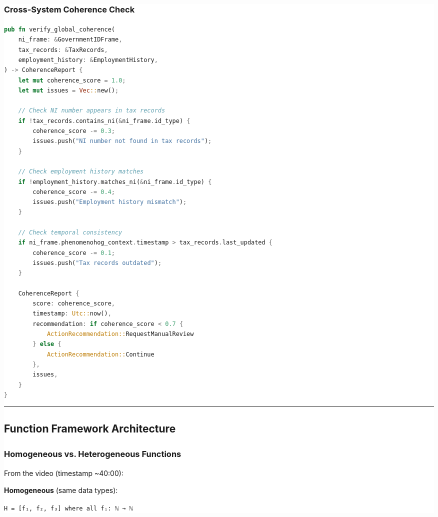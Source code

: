 ### Cross-System Coherence Check

```rust
pub fn verify_global_coherence(
    ni_frame: &GovernmentIDFrame,
    tax_records: &TaxRecords,
    employment_history: &EmploymentHistory,
) -> CoherenceReport {
    let mut coherence_score = 1.0;
    let mut issues = Vec::new();
    
    // Check NI number appears in tax records
    if !tax_records.contains_ni(&ni_frame.id_type) {
        coherence_score -= 0.3;
        issues.push("NI number not found in tax records");
    }
    
    // Check employment history matches
    if !employment_history.matches_ni(&ni_frame.id_type) {
        coherence_score -= 0.4;
        issues.push("Employment history mismatch");
    }
    
    // Check temporal consistency
    if ni_frame.phenomenohog_context.timestamp > tax_records.last_updated {
        coherence_score -= 0.1;
        issues.push("Tax records outdated");
    }
    
    CoherenceReport {
        score: coherence_score,
        timestamp: Utc::now(),
        recommendation: if coherence_score < 0.7 {
            ActionRecommendation::RequestManualReview
        } else {
            ActionRecommendation::Continue
        },
        issues,
    }
}
```

---

## Function Framework Architecture

### Homogeneous vs. Heterogeneous Functions

From the video (timestamp ~40:00):

**Homogeneous** (same data types):
```
H = [f₁, f₂, f₃] where all fᵢ: ℕ → ℕ
```
